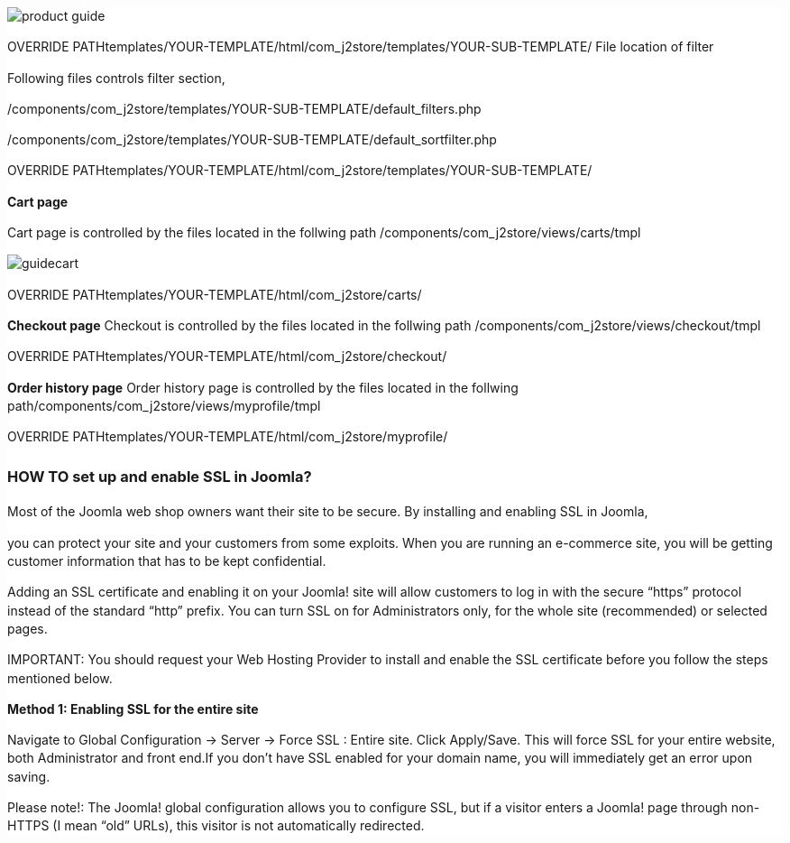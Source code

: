 ![product guide](https://raw.githubusercontent.com/j2store/doc-images/master/troubleshooting-guide/troubleshooting-common-issues/template_guide_product_view.png)
    
    
   OVERRIDE PATHtemplates/YOUR-TEMPLATE/html/com_j2store/templates/YOUR-SUB-TEMPLATE/
   File location of filter

   Following files controls filter section,

   /components/com_j2store/templates/YOUR-SUB-TEMPLATE/default_filters.php

  /components/com_j2store/templates/YOUR-SUB-TEMPLATE/default_sortfilter.php

  OVERRIDE PATHtemplates/YOUR-TEMPLATE/html/com_j2store/templates/YOUR-SUB-TEMPLATE/

**Cart page**

Cart page is controlled by the files located in the follwing path /components/com_j2store/views/carts/tmpl

![guidecart](https://raw.githubusercontent.com/j2store/doc-images/master/troubleshooting-guide/troubleshooting-common-issues/template_guide_cart.png)


OVERRIDE PATHtemplates/YOUR-TEMPLATE/html/com_j2store/carts/

**Checkout page**
Checkout is controlled by the files located in the follwing path /components/com_j2store/views/checkout/tmpl

OVERRIDE PATHtemplates/YOUR-TEMPLATE/html/com_j2store/checkout/

**Order history page**
Order history page is controlled by the files located in the follwing path/components/com_j2store/views/myprofile/tmpl

OVERRIDE PATHtemplates/YOUR-TEMPLATE/html/com_j2store/myprofile/

### HOW TO set up and enable SSL in Joomla?

Most of the Joomla web shop owners want their site to be secure. By installing and enabling SSL in Joomla,

you can protect your site and your customers from some exploits. When you are running an e-commerce site, you will be getting customer information that has to be kept confidential.

Adding an SSL certificate and enabling it on your Joomla! site will allow customers to log in with the secure “https” protocol instead of the standard “http” prefix. You can turn SSL on for Administrators only,  for the whole site (recommended) or selected pages.

IMPORTANT: You should request your Web Hosting Provider to install and enable the SSL certificate before you follow the steps mentioned below.

**Method 1: Enabling SSL for the entire site**

Navigate to Global Configuration -> Server -> Force SSL : Entire site. Click Apply/Save. This will force SSL for your entire website, both Administrator and front end.If you don’t have SSL enabled for your domain name, you will immediately get an error upon saving.

Please note!: The Joomla!  global configuration allows you to configure SSL, but if a visitor enters a Joomla!  page through non-HTTPS (I mean “old” URLs), this visitor is not automatically redirected.
